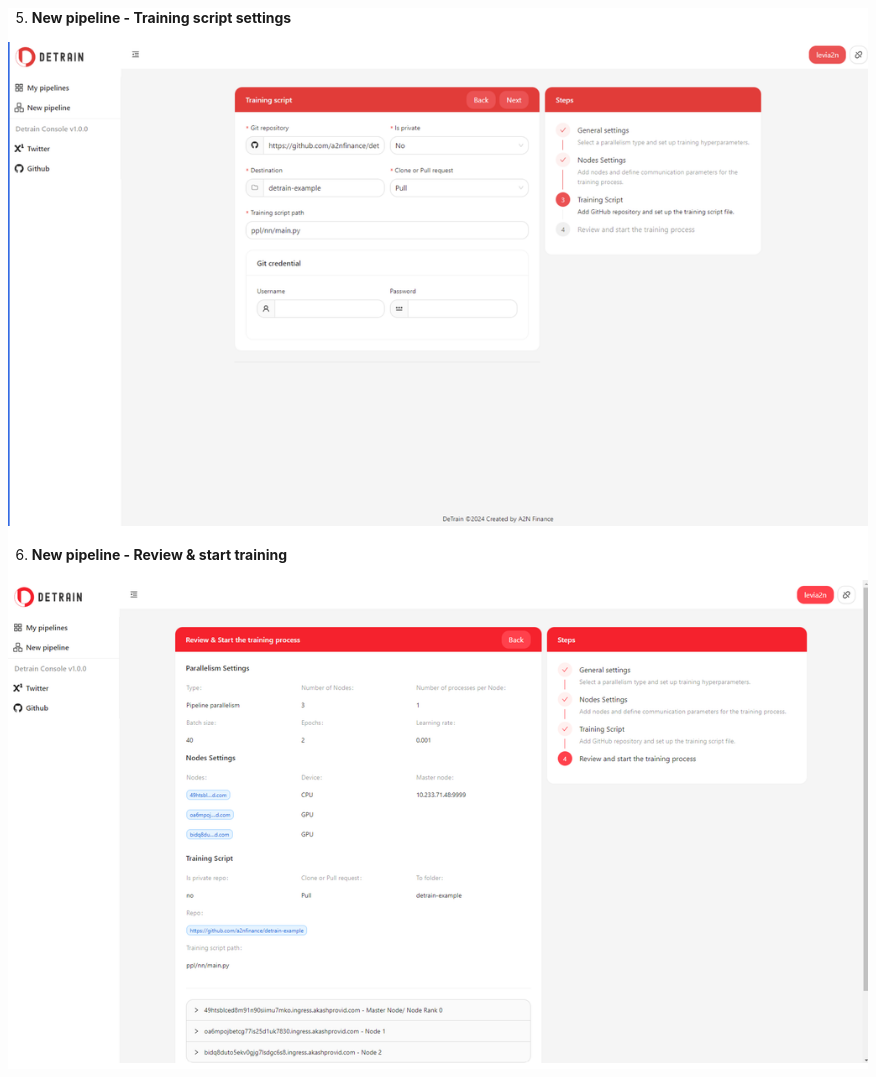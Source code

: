 5. **New pipeline - Training script settings**

![](../../../assets/5_training_script.png)

6. **New pipeline - Review & start training**

![](../../../assets/6_review_and_train_model.png)
